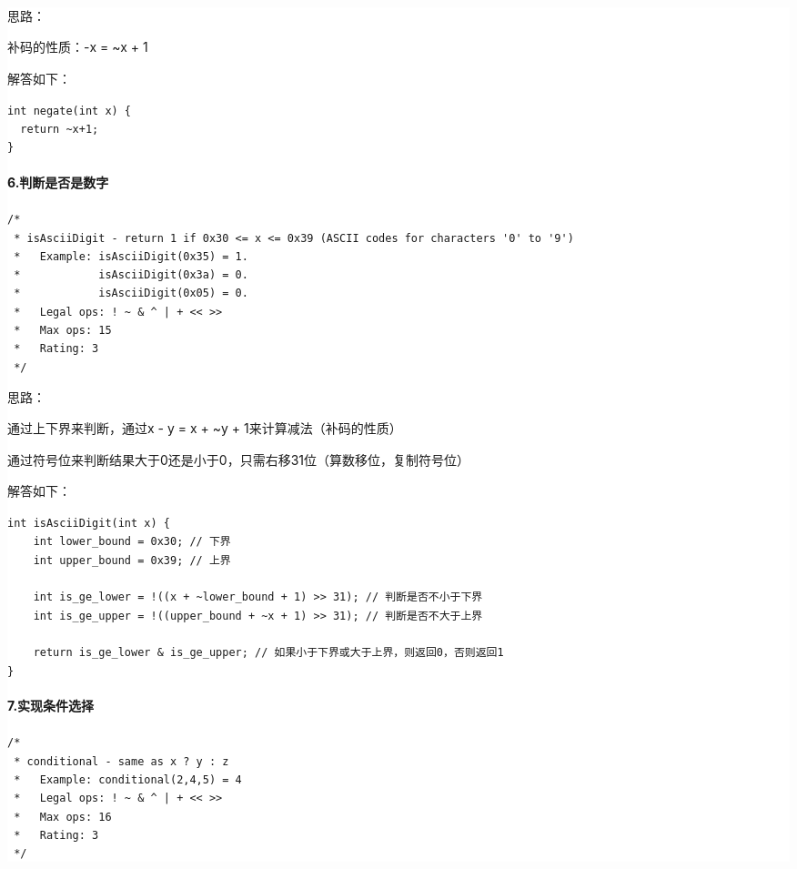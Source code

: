 思路：

补码的性质：-x = ~x + 1

解答如下：

```
int negate(int x) {
  return ~x+1;
}
```

#### 6.判断是否是数字

```
/* 
 * isAsciiDigit - return 1 if 0x30 <= x <= 0x39 (ASCII codes for characters '0' to '9')
 *   Example: isAsciiDigit(0x35) = 1.
 *            isAsciiDigit(0x3a) = 0.
 *            isAsciiDigit(0x05) = 0.
 *   Legal ops: ! ~ & ^ | + << >>
 *   Max ops: 15
 *   Rating: 3
 */
```

思路：

通过上下界来判断，通过x - y = x + ~y + 1来计算减法（补码的性质）

通过符号位来判断结果大于0还是小于0，只需右移31位（算数移位，复制符号位）

解答如下：

```
int isAsciiDigit(int x) {
    int lower_bound = 0x30; // 下界
    int upper_bound = 0x39; // 上界

    int is_ge_lower = !((x + ~lower_bound + 1) >> 31); // 判断是否不小于下界
    int is_ge_upper = !((upper_bound + ~x + 1) >> 31); // 判断是否不大于上界

    return is_ge_lower & is_ge_upper; // 如果小于下界或大于上界，则返回0，否则返回1
}
```

#### 7.实现条件选择

```
/* 
 * conditional - same as x ? y : z 
 *   Example: conditional(2,4,5) = 4
 *   Legal ops: ! ~ & ^ | + << >>
 *   Max ops: 16
 *   Rating: 3
 */
```
